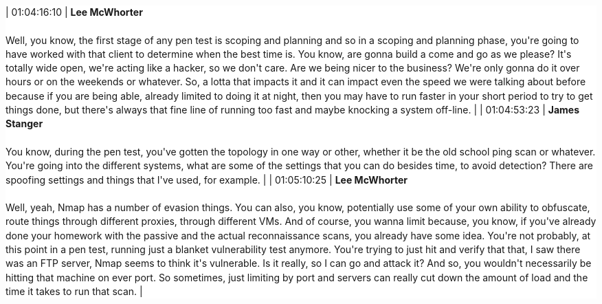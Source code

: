 | 01:04:16:10    | **Lee McWhorter**<br><br>Well, you know, the first stage of any pen test is scoping and planning and so in a scoping and planning phase, you're going to have worked with that client to determine when the best time is. You know, are gonna build a come and go as we please? It's totally wide open, we're acting like a hacker, so we don't care. Are we being nicer to the business? We're only gonna do it over hours or on the weekends or whatever. So, a lotta that impacts it and it can impact even the speed we were talking about before because if you are being able, already limited to doing it at night, then you may have to run faster in your short period to try to get things done, but there's always that fine line of running too fast and maybe knocking a system off-line.                                                                                                                                                                                                                                                                                                                                                                                                                                                                                                                                                                                                                                                                                                                                                                                                                                                               |
| 01:04:53:23    | **James Stanger**<br><br>You know, during the pen test, you've gotten the topology in one way or other, whether it be the old school ping scan or whatever. You're going into the different systems, what are some of the settings that you can do besides time, to avoid detection? There are spoofing settings and things that I've used, for example.                                                                                                                                                                                                                                                                                                                                                                                                                                                                                                                                                                                                                                                                                                                                                                                                                                                                                                                                                                                                                                                                                                                                                                                                                                                                                                             |
| 01:05:10:25    | **Lee McWhorter**<br><br>Well, yeah, Nmap has a number of evasion things. You can also, you know, potentially use some of your own ability to obfuscate, route things through different proxies, through different VMs. And of course, you wanna limit because, you know, if you've already done your homework with the passive and the actual reconnaissance scans, you already have some idea. You're not probably, at this point in a pen test, running just a blanket vulnerability test anymore. You're trying to just hit and verify that that, I saw there was an FTP server, Nmap seems to think it's vulnerable. Is it really, so I can go and attack it? And so, you wouldn't necessarily be hitting that machine on ever port. So sometimes, just limiting by port and servers can really cut down the amount of load and the time it takes to run that scan.                                                                                                                                                                                                                                                                                                                                                                                                                                                                                                                                                                                                                                                                                                                                                                                             |